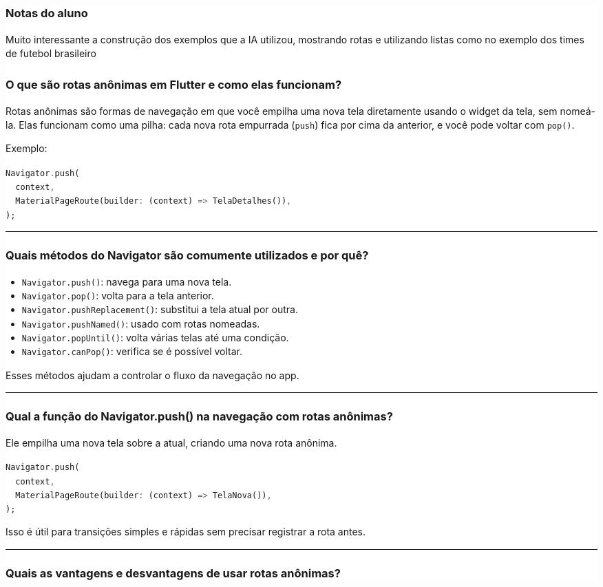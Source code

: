 
### Notas do aluno
Muito interessante a construção dos exemplos que a IA utilizou, mostrando rotas e utilizando listas como no exemplo dos times de futebol brasileiro
### O que são rotas anônimas em Flutter e como elas funcionam?

Rotas anônimas são formas de navegação em que você empilha uma nova tela diretamente usando o widget da tela, sem nomeá-la. Elas funcionam como uma pilha: cada nova rota empurrada (`push`) fica por cima da anterior, e você pode voltar com `pop()`.

Exemplo:

```dart
Navigator.push(
  context,
  MaterialPageRoute(builder: (context) => TelaDetalhes()),
);
```

---

### Quais métodos do Navigator são comumente utilizados e por quê?

* `Navigator.push()`: navega para uma nova tela.
* `Navigator.pop()`: volta para a tela anterior.
* `Navigator.pushReplacement()`: substitui a tela atual por outra.
* `Navigator.pushNamed()`: usado com rotas nomeadas.
* `Navigator.popUntil()`: volta várias telas até uma condição.
* `Navigator.canPop()`: verifica se é possível voltar.

Esses métodos ajudam a controlar o fluxo da navegação no app.

---

### Qual a função do Navigator.push() na navegação com rotas anônimas?

Ele empilha uma nova tela sobre a atual, criando uma nova rota anônima.

```dart
Navigator.push(
  context,
  MaterialPageRoute(builder: (context) => TelaNova()),
);
```

Isso é útil para transições simples e rápidas sem precisar registrar a rota antes.

---

### Quais as vantagens e desvantagens de usar rotas anônimas?

